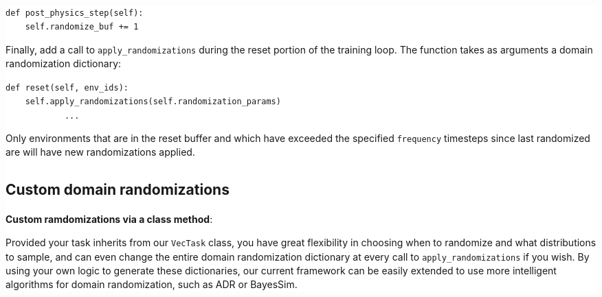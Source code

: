     def post_physics_step(self):
        self.randomize_buf += 1

Finally, add a call to `apply_randomizations` during the reset portion
of the training loop. The function takes as arguments a domain
randomization dictionary:

    def reset(self, env_ids):
        self.apply_randomizations(self.randomization_params)
                ...

Only environments that are in the reset buffer and which have exceeded
the specified `frequency` timesteps since last randomized are will have
new randomizations applied.

Custom domain randomizations
----------------------------

**Custom ramdomizations via a class method**:

Provided your task inherits from our `VecTask` class, you have great
flexibility in choosing when to randomize and what distributions to
sample, and can even change the entire domain randomization dictionary
at every call to `apply_randomizations` if you wish. By using your own
logic to generate these dictionaries, our current framework can be
easily extended to use more intelligent algorithms for domain
randomization, such as ADR or BayesSim.